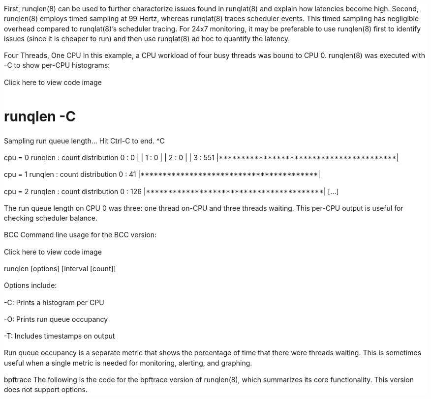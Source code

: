 First, runqlen(8) can be used to further characterize issues found in runqlat(8) and explain how latencies become high. Second, runqlen(8) employs timed sampling at 99 Hertz, whereas runqlat(8) traces scheduler events. This timed sampling has negligible overhead compared to runqlat(8)’s scheduler tracing. For 24x7 monitoring, it may be preferable to use runqlen(8) first to identify issues (since it is cheaper to run) and then use runqlat(8) ad hoc to quantify the latency.

Four Threads, One CPU
In this example, a CPU workload of four busy threads was bound to CPU 0. runqlen(8) was executed with -C to show per-CPU histograms:

Click here to view code image


# runqlen -C
Sampling run queue length... Hit Ctrl-C to end.
^C

cpu = 0
     runqlen       : count     distribution
        0          : 0        |                                        |
        1          : 0        |                                        |
        2          : 0        |                                        |
        3          : 551      |****************************************|

cpu = 1
     runqlen       : count     distribution
        0          : 41       |****************************************|

cpu = 2
     runqlen       : count     distribution
        0          : 126      |****************************************|
[...]

The run queue length on CPU 0 was three: one thread on-CPU and three threads waiting. This per-CPU output is useful for checking scheduler balance.

BCC
Command line usage for the BCC version:

Click here to view code image


runqlen [options] [interval [count]]

Options include:

-C: Prints a histogram per CPU

-O: Prints run queue occupancy

-T: Includes timestamps on output

Run queue occupancy is a separate metric that shows the percentage of time that there were threads waiting. This is sometimes useful when a single metric is needed for monitoring, alerting, and graphing.

bpftrace
The following is the code for the bpftrace version of runqlen(8), which summarizes its core functionality. This version does not support options.
